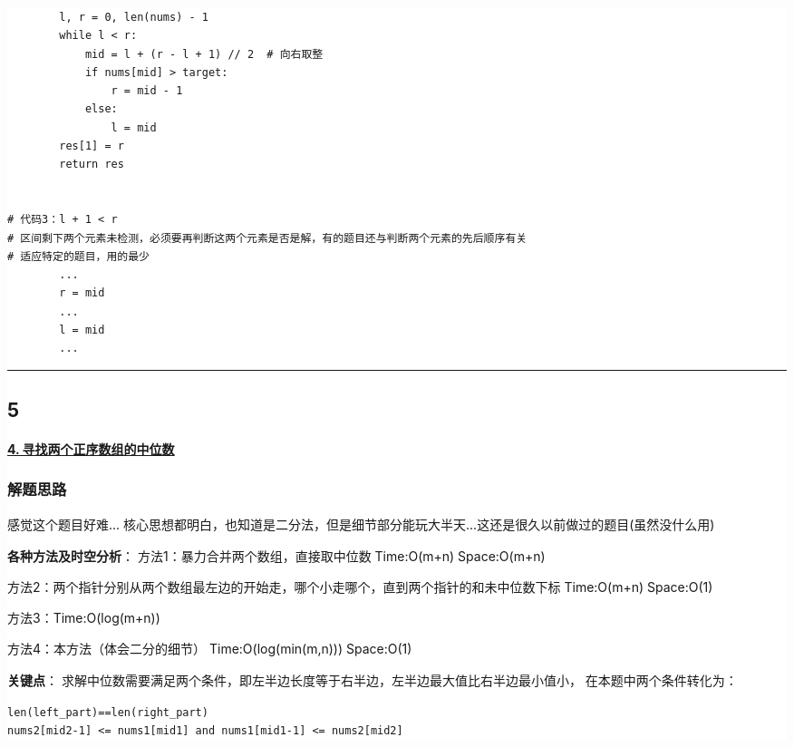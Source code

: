 ```python3
        l, r = 0, len(nums) - 1
        while l < r:
            mid = l + (r - l + 1) // 2  # 向右取整
            if nums[mid] > target:
                r = mid - 1
            else:
                l = mid
        res[1] = r
        return res


# 代码3：l + 1 < r
# 区间剩下两个元素未检测，必须要再判断这两个元素是否是解，有的题目还与判断两个元素的先后顺序有关
# 适应特定的题目，用的最少
        ...
        r = mid
        ...
        l = mid
        ...

```

------------------
## 5

**[4. 寻找两个正序数组的中位数](https://leetcode-cn.com/problems/median-of-two-sorted-arrays/)**


### 解题思路
感觉这个题目好难...
核心思想都明白，也知道是二分法，但是细节部分能玩大半天...这还是很久以前做过的题目(虽然没什么用)

**各种方法及时空分析**：
方法1：暴力合并两个数组，直接取中位数
Time:O(m+n)
Space:O(m+n)

方法2：两个指针分别从两个数组最左边的开始走，哪个小走哪个，直到两个指针的和未中位数下标
Time:O(m+n)
Space:O(1)

方法3：Time:O(log(m+n))

方法4：本方法（体会二分的细节）
Time:O(log(min(m,n)))
Space:O(1)

**关键点**：
求解中位数需要满足两个条件，即左半边长度等于右半边，左半边最大值比右半边最小值小，
在本题中两个条件转化为：
```
len(left_part)==len(right_part)
nums2[mid2-1] <= nums1[mid1] and nums1[mid1-1] <= nums2[mid2]
```
